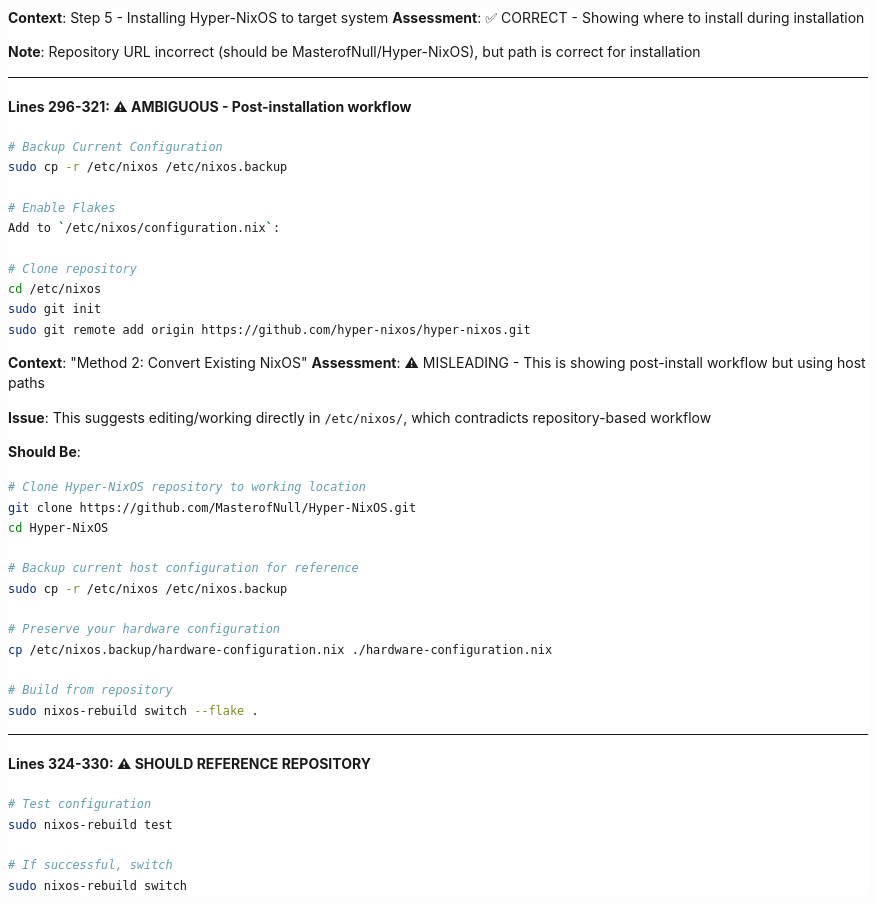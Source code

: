 **Context**: Step 5 - Installing Hyper-NixOS to target system
**Assessment**: ✅ CORRECT - Showing where to install during installation

**Note**: Repository URL incorrect (should be MasterofNull/Hyper-NixOS), but path is correct for installation

---

#### Lines 296-321: ⚠️ AMBIGUOUS - Post-installation workflow
```bash
# Backup Current Configuration
sudo cp -r /etc/nixos /etc/nixos.backup

# Enable Flakes
Add to `/etc/nixos/configuration.nix`:

# Clone repository
cd /etc/nixos
sudo git init
sudo git remote add origin https://github.com/hyper-nixos/hyper-nixos.git
```

**Context**: "Method 2: Convert Existing NixOS"
**Assessment**: ⚠️ MISLEADING - This is showing post-install workflow but using host paths

**Issue**: This suggests editing/working directly in `/etc/nixos/`, which contradicts repository-based workflow

**Should Be**:
```bash
# Clone Hyper-NixOS repository to working location
git clone https://github.com/MasterofNull/Hyper-NixOS.git
cd Hyper-NixOS

# Backup current host configuration for reference
sudo cp -r /etc/nixos /etc/nixos.backup

# Preserve your hardware configuration
cp /etc/nixos.backup/hardware-configuration.nix ./hardware-configuration.nix

# Build from repository
sudo nixos-rebuild switch --flake .
```

---

#### Lines 324-330: ⚠️ SHOULD REFERENCE REPOSITORY
```bash
# Test configuration
sudo nixos-rebuild test

# If successful, switch
sudo nixos-rebuild switch
```

